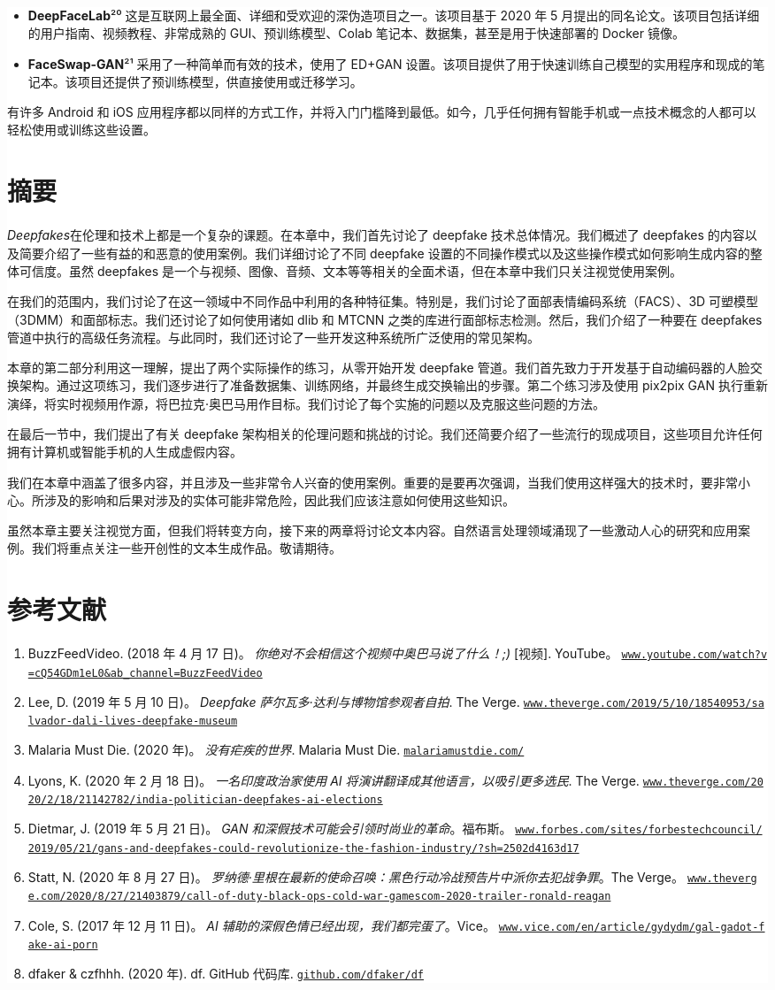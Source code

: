 +   **DeepFaceLab**²⁰ 这是互联网上最全面、详细和受欢迎的深伪造项目之一。该项目基于 2020 年 5 月提出的同名论文。该项目包括详细的用户指南、视频教程、非常成熟的 GUI、预训练模型、Colab 笔记本、数据集，甚至是用于快速部署的 Docker 镜像。

+   **FaceSwap-GAN**²¹ 采用了一种简单而有效的技术，使用了 ED+GAN 设置。该项目提供了用于快速训练自己模型的实用程序和现成的笔记本。该项目还提供了预训练模型，供直接使用或迁移学习。

有许多 Android 和 iOS 应用程序都以同样的方式工作，并将入门门槛降到最低。如今，几乎任何拥有智能手机或一点技术概念的人都可以轻松使用或训练这些设置。

# 摘要

*Deepfakes*在伦理和技术上都是一个复杂的课题。在本章中，我们首先讨论了 deepfake 技术总体情况。我们概述了 deepfakes 的内容以及简要介绍了一些有益的和恶意的使用案例。我们详细讨论了不同 deepfake 设置的不同操作模式以及这些操作模式如何影响生成内容的整体可信度。虽然 deepfakes 是一个与视频、图像、音频、文本等等相关的全面术语，但在本章中我们只关注视觉使用案例。

在我们的范围内，我们讨论了在这一领域中不同作品中利用的各种特征集。特别是，我们讨论了面部表情编码系统（FACS）、3D 可塑模型（3DMM）和面部标志。我们还讨论了如何使用诸如 dlib 和 MTCNN 之类的库进行面部标志检测。然后，我们介绍了一种要在 deepfakes 管道中执行的高级任务流程。与此同时，我们还讨论了一些开发这种系统所广泛使用的常见架构。

本章的第二部分利用这一理解，提出了两个实际操作的练习，从零开始开发 deepfake 管道。我们首先致力于开发基于自动编码器的人脸交换架构。通过这项练习，我们逐步进行了准备数据集、训练网络，并最终生成交换输出的步骤。第二个练习涉及使用 pix2pix GAN 执行重新演绎，将实时视频用作源，将巴拉克·奥巴马用作目标。我们讨论了每个实施的问题以及克服这些问题的方法。

在最后一节中，我们提出了有关 deepfake 架构相关的伦理问题和挑战的讨论。我们还简要介绍了一些流行的现成项目，这些项目允许任何拥有计算机或智能手机的人生成虚假内容。

我们在本章中涵盖了很多内容，并且涉及一些非常令人兴奋的使用案例。重要的是要再次强调，当我们使用这样强大的技术时，要非常小心。所涉及的影响和后果对涉及的实体可能非常危险，因此我们应该注意如何使用这些知识。

虽然本章主要关注视觉方面，但我们将转变方向，接下来的两章将讨论文本内容。自然语言处理领域涌现了一些激动人心的研究和应用案例。我们将重点关注一些开创性的文本生成作品。敬请期待。

# 参考文献

1.  BuzzFeedVideo. (2018 年 4 月 17 日)。 *你绝对不会相信这个视频中奥巴马说了什么！;)* [视频]. YouTube。 [`www.youtube.com/watch?v=cQ54GDm1eL0&ab_channel=BuzzFeedVideo`](https://www.youtube.com/watch?v=cQ54GDm1eL0&ab_channel=BuzzFeedVideo)

1.  Lee, D. (2019 年 5 月 10 日)。 *Deepfake 萨尔瓦多·达利与博物馆参观者自拍*. The Verge. [`www.theverge.com/2019/5/10/18540953/salvador-dali-lives-deepfake-museum`](https://www.theverge.com/2019/5/10/18540953/salvador-dali-lives-deepfake-museum)

1.  Malaria Must Die. (2020 年)。 *没有疟疾的世界*. Malaria Must Die. [`malariamustdie.com/`](https://malariamustdie.com/)

1.  Lyons, K. (2020 年 2 月 18 日)。 *一名印度政治家使用 AI 将演讲翻译成其他语言，以吸引更多选民*. The Verge. [`www.theverge.com/2020/2/18/21142782/india-politician-deepfakes-ai-elections`](https://www.theverge.com/2020/2/18/21142782/india-politician-deepfakes-ai-elections)

1.  Dietmar, J. (2019 年 5 月 21 日)。 *GAN 和深假技术可能会引领时尚业的革命*。福布斯。 [`www.forbes.com/sites/forbestechcouncil/2019/05/21/gans-and-deepfakes-could-revolutionize-the-fashion-industry/?sh=2502d4163d17`](https://www.forbes.com/sites/forbestechcouncil/2019/05/21/gans-and-deepfakes-could-revolutionize-the)

1.  Statt, N. (2020 年 8 月 27 日)。 *罗纳德·里根在最新的使命召唤：黑色行动冷战预告片中派你去犯战争罪*。The Verge。 [`www.theverge.com/2020/8/27/21403879/call-of-duty-black-ops-cold-war-gamescom-2020-trailer-ronald-reagan`](https://www.theverge.com/2020/8/27/21403879/call-of-duty-black-ops-cold-war-gamescom-2020-trailer-ro)

1.  Cole, S. (2017 年 12 月 11 日)。 *AI 辅助的深假色情已经出现，我们都完蛋了*。Vice。 [`www.vice.com/en/article/gydydm/gal-gadot-fake-ai-porn`](https://www.vice.com/en/article/gydydm/gal-gadot-fake-ai-porn)

1.  dfaker & czfhhh. (2020 年). df. GitHub 代码库. [`github.com/dfaker/df`](https://github.com/dfaker/df)
